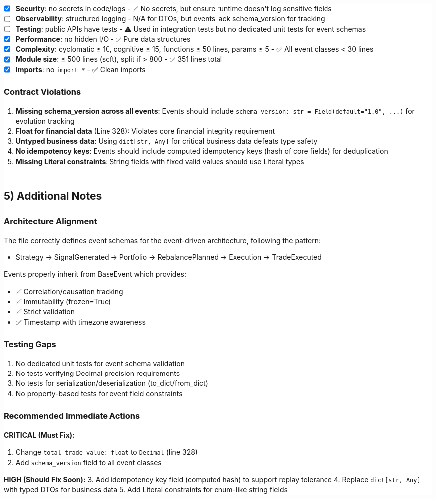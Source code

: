 - [x] **Security**: no secrets in code/logs - ✅ No secrets, but ensure runtime doesn't log sensitive fields
- [ ] **Observability**: structured logging - N/A for DTOs, but events lack schema_version for tracking
- [ ] **Testing**: public APIs have tests - ⚠️ Used in integration tests but no dedicated unit tests for event schemas
- [x] **Performance**: no hidden I/O - ✅ Pure data structures
- [x] **Complexity**: cyclomatic ≤ 10, cognitive ≤ 15, functions ≤ 50 lines, params ≤ 5 - ✅ All event classes < 30 lines
- [x] **Module size**: ≤ 500 lines (soft), split if > 800 - ✅ 351 lines total
- [x] **Imports**: no `import *` - ✅ Clean imports

### Contract Violations

1. **Missing schema_version across all events**: Events should include `schema_version: str = Field(default="1.0", ...)` for evolution tracking
2. **Float for financial data** (Line 328): Violates core financial integrity requirement
3. **Untyped business data**: Using `dict[str, Any]` for critical business data defeats type safety
4. **No idempotency keys**: Events should include computed idempotency keys (hash of core fields) for deduplication
5. **Missing Literal constraints**: String fields with fixed valid values should use Literal types

---

## 5) Additional Notes

### Architecture Alignment

The file correctly defines event schemas for the event-driven architecture, following the pattern:
- Strategy → SignalGenerated → Portfolio → RebalancePlanned → Execution → TradeExecuted

Events properly inherit from BaseEvent which provides:
- ✅ Correlation/causation tracking
- ✅ Immutability (frozen=True)
- ✅ Strict validation
- ✅ Timestamp with timezone awareness

### Testing Gaps

1. No dedicated unit tests for event schema validation
2. No tests verifying Decimal precision requirements
3. No tests for serialization/deserialization (to_dict/from_dict)
4. No property-based tests for event field constraints

### Recommended Immediate Actions

**CRITICAL (Must Fix):**
1. Change `total_trade_value: float` to `Decimal` (line 328)
2. Add `schema_version` field to all event classes

**HIGH (Should Fix Soon):**
3. Add idempotency key field (computed hash) to support replay tolerance
4. Replace `dict[str, Any]` with typed DTOs for business data
5. Add Literal constraints for enum-like string fields
